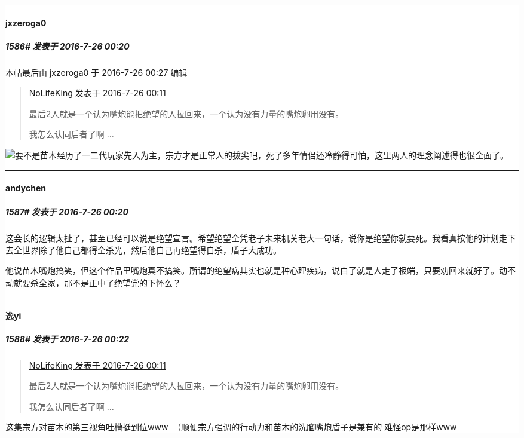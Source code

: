 





-----

####  jxzeroga0  
##### 1586#       发表于 2016-7-26 00:20



 本帖最后由 jxzeroga0 于 2016-7-26 00:27 编辑 
<blockquote><a href="httphttp://bbs.saraba1st.com/2b/forum.php?mod=redirect&amp;goto=findpost&amp;pid=33062497&amp;ptid=1301912" target="_blank">NoLifeKing 发表于 2016-7-26 00:11</a>

最后2人就是一个认为嘴炮能把绝望的人拉回来，一个认为没有力量的嘴炮卵用没有。

我怎么认同后者了啊 ...</blockquote>

<img src="https://static.saraba1st.com/image/smiley/face/111.gif" referrerpolicy="no-referrer">要不是苗木经历了一二代玩家先入为主，宗方才是正常人的拔尖吧，死了多年情侣还冷静得可怕，这里两人的理念阐述得也很全面了。







-----

####  andychen  
##### 1587#       发表于 2016-7-26 00:20




这会长的逻辑太扯了，甚至已经可以说是绝望宣言。希望绝望全凭老子未来机关老大一句话，说你是绝望你就要死。我看真按他的计划走下去全世界除了他自己都得全杀光，然后他自己再绝望得自杀，盾子大成功。

他说苗木嘴炮搞笑，但这个作品里嘴炮真不搞笑。所谓的绝望病其实也就是种心理疾病，说白了就是人走了极端，只要劝回来就好了。动不动就要杀全家，那不是正中了绝望党的下怀么？







-----

####  逸yi  
##### 1588#       发表于 2016-7-26 00:22



<blockquote><a href="httphttps://bbs.saraba1st.com/2b/forum.php?mod=redirect&amp;goto=findpost&amp;pid=33062497&amp;ptid=1301912" target="_blank">NoLifeKing 发表于 2016-7-26 00:11</a>

最后2人就是一个认为嘴炮能把绝望的人拉回来，一个认为没有力量的嘴炮卵用没有。

我怎么认同后者了啊 ...</blockquote>
这集宗方对苗木的第三视角吐槽挺到位www  （顺便宗方强调的行动力和苗木的洗脑嘴炮盾子是兼有的 难怪op是那样www






